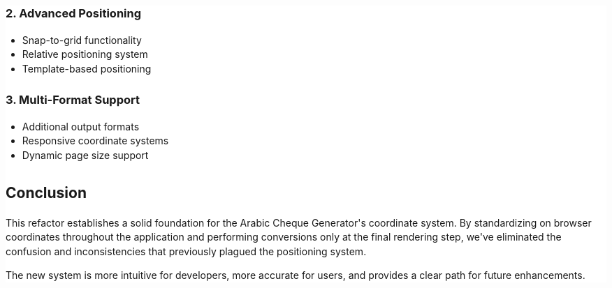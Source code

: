 ### 2. Advanced Positioning
- Snap-to-grid functionality
- Relative positioning system
- Template-based positioning

### 3. Multi-Format Support
- Additional output formats
- Responsive coordinate systems
- Dynamic page size support

## Conclusion

This refactor establishes a solid foundation for the Arabic Cheque Generator's coordinate system. By standardizing on browser coordinates throughout the application and performing conversions only at the final rendering step, we've eliminated the confusion and inconsistencies that previously plagued the positioning system.

The new system is more intuitive for developers, more accurate for users, and provides a clear path for future enhancements. 